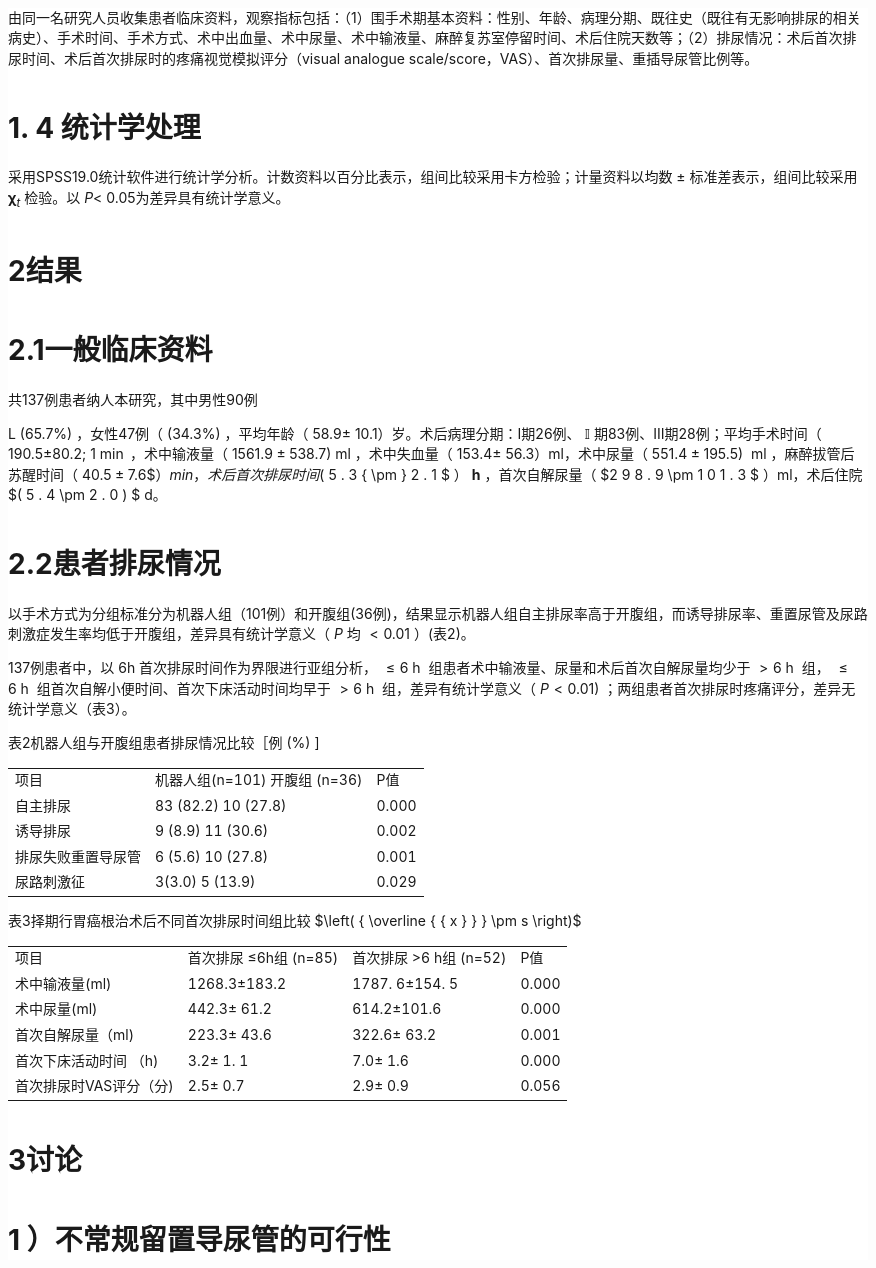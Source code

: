 由同一名研究人员收集患者临床资料，观察指标包括：（1）围手术期基本资料：性别、年龄、病理分期、既往史（既往有无影响排尿的相关病史）、手术时间、手术方式、术中出血量、术中尿量、术中输液量、麻醉复苏室停留时间、术后住院天数等；（2）排尿情况：术后首次排尿时间、术后首次排尿时的疼痛视觉模拟评分（visual analogue scale/score，VAS）、首次排尿量、重插导尿管比例等。

# 1. 4 统计学处理

采用SPSS19.0统计软件进行统计学分析。计数资料以百分比表示，组间比较采用卡方检验；计量资料以均数 $\pm$ 标准差表示，组间比较采用 $\mathbf { \chi } _ { t }$ 检验。以 $P <$ 0.05为差异具有统计学意义。

# 2结果

# 2.1一般临床资料

共137例患者纳人本研究，其中男性90例

L $( 6 5 . 7 \% )$ ，女性47例（ $( 3 4 . 3 \% )$ ，平均年龄（ $5 8 . 9 \pm$ 10.1）岁。术后病理分期：I期26例、 $\mathbb { I }$ 期83例、Ⅲ期28例；平均手术时间（ $1 9 0 . 5 { \scriptstyle \pm 8 0 . 2 } ;$ 1 $\operatorname* { m i n }$ ，术中输液量（ $1 5 6 1 . 9 \pm 5 3 8 . 7 )$ $\mathrm { m l }$ ，术中失血量（ $1 5 3 . 4 \pm$ 56.3）ml，术中尿量（ $5 5 1 . 4 \pm 1 9 5 . 5 ) \ \mathrm { ~ m l }$ ，麻醉拔管后苏醒时间（ $4 0 . 5 \pm 7 . 6 \$ ）min，术后首次排尿时间$( 5 . 3 { \pm } 2 . 1 \$ ） $\mathbf { h }$ ，首次自解尿量（ $2 9 8 . 9 \pm 1 0 1 . 3 \$ ）ml，术后住院 $( 5 . 4 \pm 2 . 0 ) \$ d。

# 2.2患者排尿情况

以手术方式为分组标准分为机器人组（101例）和开腹组(36例)，结果显示机器人组自主排尿率高于开腹组，而诱导排尿率、重置尿管及尿路刺激症发生率均低于开腹组，差异具有统计学意义（ $P$ 均 $< 0 . 0 1$ ）(表2)。

137例患者中，以 $6 \mathrm { { h } }$ 首次排尿时间作为界限进行亚组分析， $\leqslant 6 \mathrm { ~ h ~ }$ 组患者术中输液量、尿量和术后首次自解尿量均少于 $> 6 \mathrm { ~ h ~ }$ 组， $\leqslant 6 \mathrm { ~ h ~ }$ 组首次自解小便时间、首次下床活动时间均早于 ${ > } 6 \mathrm { ~ h ~ }$ 组，差异有统计学意义（ $\scriptstyle P < 0 . 0 1 )$ ；两组患者首次排尿时疼痛评分，差异无统计学意义（表3）。

表2机器人组与开腹组患者排尿情况比较［例 $( \% )$ ]  

<html><body><table><tr><td>项目</td><td>机器人组(n=101) 开腹组 (n=36)</td><td>P值</td></tr><tr><td>自主排尿</td><td>83 (82.2) 10 (27.8)</td><td>0.000</td></tr><tr><td>诱导排尿</td><td>9 (8.9) 11 (30.6)</td><td>0.002</td></tr><tr><td>排尿失败重置导尿管</td><td>6 (5.6) 10 (27.8)</td><td>0.001</td></tr><tr><td>尿路刺激征</td><td>3(3.0) 5 (13.9)</td><td>0.029</td></tr></table></body></html>

表3择期行胃癌根治术后不同首次排尿时间组比较 $\left( { \overline { { x } } } \pm s \right)$   

<html><body><table><tr><td>项目</td><td>首次排尿 ≤6h组 (n=85)</td><td>首次排尿 >6 h组 (n=52)</td><td>P值</td></tr><tr><td>术中输液量(ml)</td><td>1268.3±183.2</td><td>1787. 6±154. 5</td><td>0.000</td></tr><tr><td>术中尿量(ml)</td><td>442.3± 61.2</td><td>614.2±101.6</td><td>0.000</td></tr><tr><td>首次自解尿量（ml)</td><td>223.3± 43.6</td><td>322.6± 63.2</td><td>0.001</td></tr><tr><td>首次下床活动时间 （h)</td><td>3.2± 1. 1</td><td>7.0± 1.6</td><td>0.000</td></tr><tr><td>首次排尿时VAS评分（分)</td><td>2.5± 0.7</td><td>2.9± 0.9</td><td>0.056</td></tr></table></body></html>

# 3讨论

# 1 ）不常规留置导尿管的可行性
